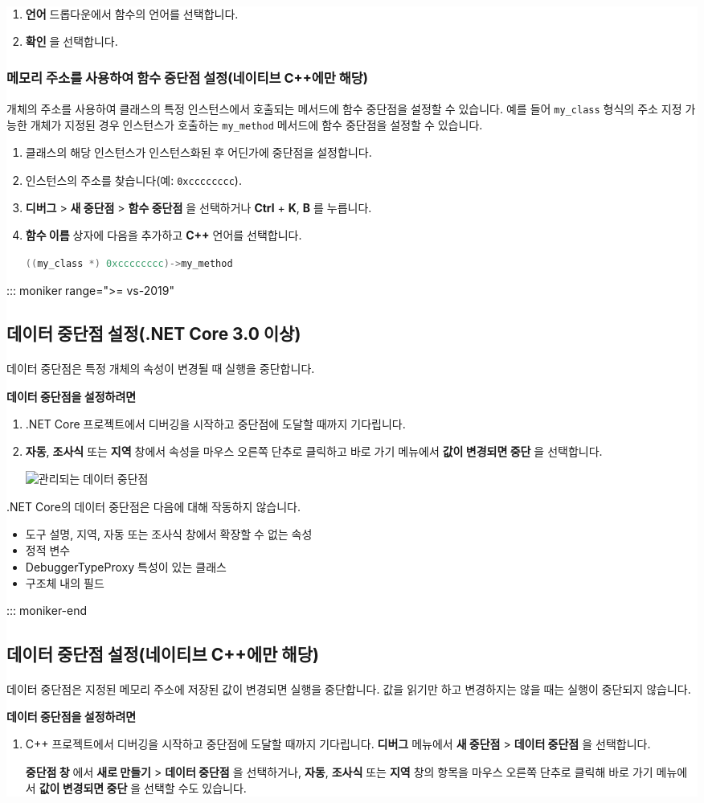 1. **언어** 드롭다운에서 함수의 언어를 선택합니다.

1. **확인** 을 선택합니다.

### <a name="set-a-function-breakpoint-using-a-memory-address-native-c-only"></a>메모리 주소를 사용하여 함수 중단점 설정(네이티브 C++에만 해당)
 개체의 주소를 사용하여 클래스의 특정 인스턴스에서 호출되는 메서드에 함수 중단점을 설정할 수 있습니다.  예를 들어 `my_class` 형식의 주소 지정 가능한 개체가 지정된 경우 인스턴스가 호출하는 `my_method` 메서드에 함수 중단점을 설정할 수 있습니다.

1. 클래스의 해당 인스턴스가 인스턴스화된 후 어딘가에 중단점을 설정합니다.

2. 인스턴스의 주소를 찾습니다(예: `0xcccccccc`).

3. **디버그** > **새 중단점** > **함수 중단점** 을 선택하거나 **Ctrl** + **K**, **B** 를 누릅니다.

4. **함수 이름** 상자에 다음을 추가하고 **C++** 언어를 선택합니다.

   ```cpp
   ((my_class *) 0xcccccccc)->my_method
   ```

::: moniker range=">= vs-2019"

## <a name="set-data-breakpoints-net-core-30-or-higher"></a><a name="BKMK_set_a_data_breakpoint_managed"></a>데이터 중단점 설정(.NET Core 3.0 이상)

데이터 중단점은 특정 개체의 속성이 변경될 때 실행을 중단합니다.

**데이터 중단점을 설정하려면**

1. .NET Core 프로젝트에서 디버깅을 시작하고 중단점에 도달할 때까지 기다립니다.

2. **자동**, **조사식** 또는 **지역** 창에서 속성을 마우스 오른쪽 단추로 클릭하고 바로 가기 메뉴에서 **값이 변경되면 중단** 을 선택합니다.

    ![관리되는 데이터 중단점](../debugger/media/managed-data-breakpoint.png "관리되는 데이터 중단점")

.NET Core의 데이터 중단점은 다음에 대해 작동하지 않습니다.

- 도구 설명, 지역, 자동 또는 조사식 창에서 확장할 수 없는 속성
- 정적 변수
- DebuggerTypeProxy 특성이 있는 클래스
- 구조체 내의 필드

::: moniker-end

## <a name="set-data-breakpoints-native-c-only"></a><a name="BKMK_set_a_data_breakpoint_native_cplusplus"></a>데이터 중단점 설정(네이티브 C++에만 해당)

 데이터 중단점은 지정된 메모리 주소에 저장된 값이 변경되면 실행을 중단합니다. 값을 읽기만 하고 변경하지는 않을 때는 실행이 중단되지 않습니다.

**데이터 중단점을 설정하려면**

1. C++ 프로젝트에서 디버깅을 시작하고 중단점에 도달할 때까지 기다립니다. **디버그** 메뉴에서 **새 중단점** > **데이터 중단점** 을 선택합니다.

    **중단점 창** 에서 **새로 만들기** > **데이터 중단점** 을 선택하거나, **자동**, **조사식** 또는 **지역** 창의 항목을 마우스 오른쪽 단추로 클릭해 바로 가기 메뉴에서 **값이 변경되면 중단** 을 선택할 수도 있습니다.
